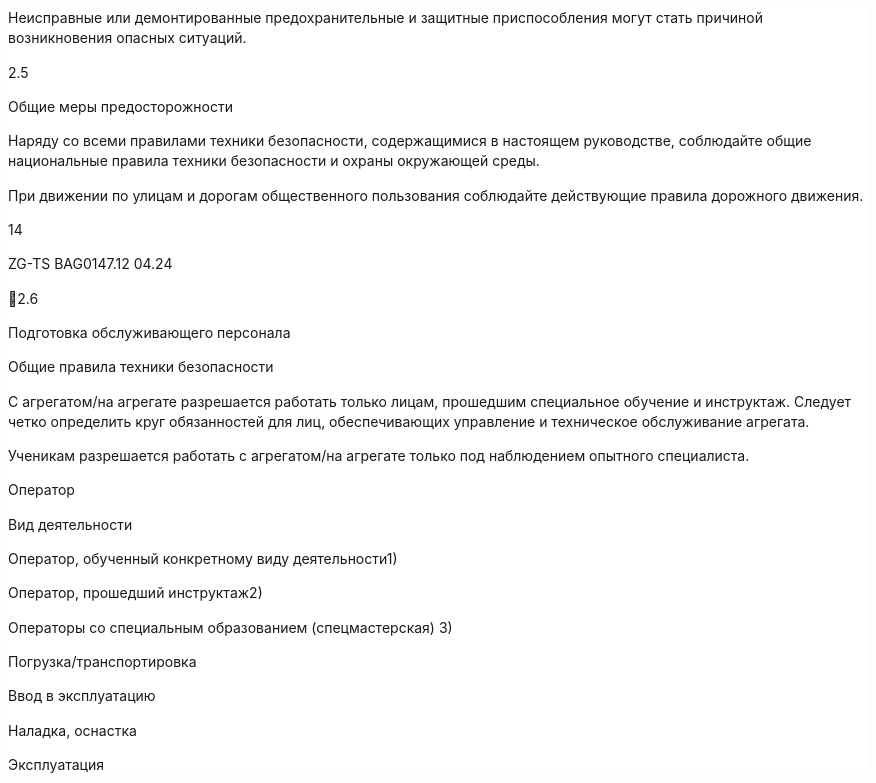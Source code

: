 Неисправные или демонтированные предохранительные и
защитные приспособления могут стать причиной возникновения
опасных ситуаций.

2.5

Общие меры предосторожности

Наряду со всеми правилами техники безопасности,
содержащимися в настоящем руководстве, соблюдайте общие
национальные правила техники безопасности и охраны
окружающей среды.

При движении по улицам и дорогам общественного пользования
соблюдайте действующие правила дорожного движения.

14

ZG-TS BAG0147.12  04.24

2.6

Подготовка обслуживающего персонала

Общие правила техники безопасности

С агрегатом/на агрегате разрешается работать только лицам,
прошедшим специальное обучение и инструктаж. Следует четко
определить круг обязанностей для лиц, обеспечивающих
управление и техническое обслуживание агрегата.

Ученикам разрешается работать с агрегатом/на агрегате только
под наблюдением опытного специалиста.

Оператор

Вид деятельности

Оператор,
обученный
конкретному
виду
деятельности1)

Оператор,
прошедший
инструктаж2)

Операторы со
специальным
образованием
(спецмастерская) 3)

Погрузка/транспортировка

Ввод в эксплуатацию

Наладка, оснастка

Эксплуатация
